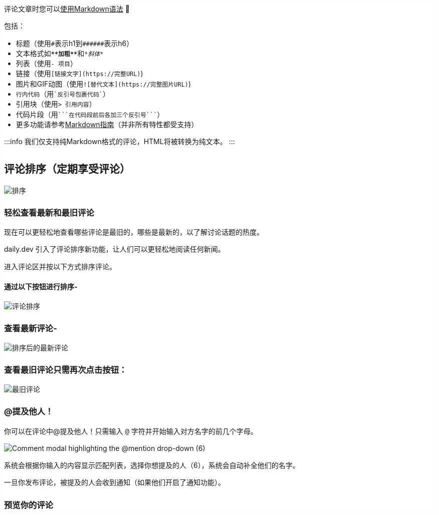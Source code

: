 评论文章时您可以[使用Markdown语法](https://www.markdownguide.org/cheat-sheet/) 🎉

包括：

* 标题（使用`#`表示h1到`######`表示h6）
* 文本格式如<b>`**加粗**`</b>和<i>`*斜体*`</i>
* 列表（使用`- 项目`）
* 链接（使用`[链接文字](https://完整URL)`)
* 图片和GIF动图（使用`![替代文本](https://完整图片URL)`)
* `行内代码`（用<code>\`反引号包裹代码\`</code>）
* 引用块（使用`> 引用内容`）
* 代码片段（用<code>\`\`\`在代码段前后各加三个反引号\`\`\`</code>）
* 更多功能请参考[Markdown指南](https://www.markdownguide.org/cheat-sheet/)（并非所有特性都受支持）

:::info
我们仅支持纯Markdown格式的评论，HTML将被转换为纯文本。
:::

## 评论排序（定期享受评论）

![排序](https://res.cloudinary.com/daily-now/image/upload/s--iBD2ASDp--/f_auto/v1728388274/posts/GmJxoDsta)

### 轻松查看最新和最旧评论

现在可以更轻松地查看哪些评论是最旧的，哪些是最新的，以了解讨论话题的热度。

daily.dev 引入了评论排序新功能，让人们可以更轻松地阅读任何新闻。

进入评论区并按以下方式排序评论。

#### 通过以下按钮进行排序-

![评论排序](https://res.cloudinary.com/daily-now/image/upload/s--V2cVQiPx--/f_auto/v1728387391/ugc/content_6d1cce98-bfa4-463a-bd0a-738581fb534c)

### 查看最新评论-

![排序后的最新评论](https://res.cloudinary.com/dw6ps7x9q/image/upload/v1730123621/Screenshot_2024-10-28_192132_xdeo7y.png)

### 查看最旧评论只需再次点击按钮：

![最旧评论](https://res.cloudinary.com/dw6ps7x9q/image/upload/v1730123622/Screenshot_2024-10-28_192121_jgewkq.png)

### @提及他人！

你可以在评论中@提及他人！只需输入 <kbd>@</kbd> 字符并开始输入对方名字的前几个字母。

<img src="https://daily-now-res.cloudinary.com/image/upload/v1663541915/docs-v2/discussions-3.jpg" alt='Comment modal highlighting the @mention drop-down (6)' width="960" height="540" />

系统会根据你输入的内容显示匹配列表，选择你想提及的人（6），系统会自动补全他们的名字。

一旦你发布评论，被提及的人会收到通知（如果他们开启了通知功能）。

### 预览你的评论
